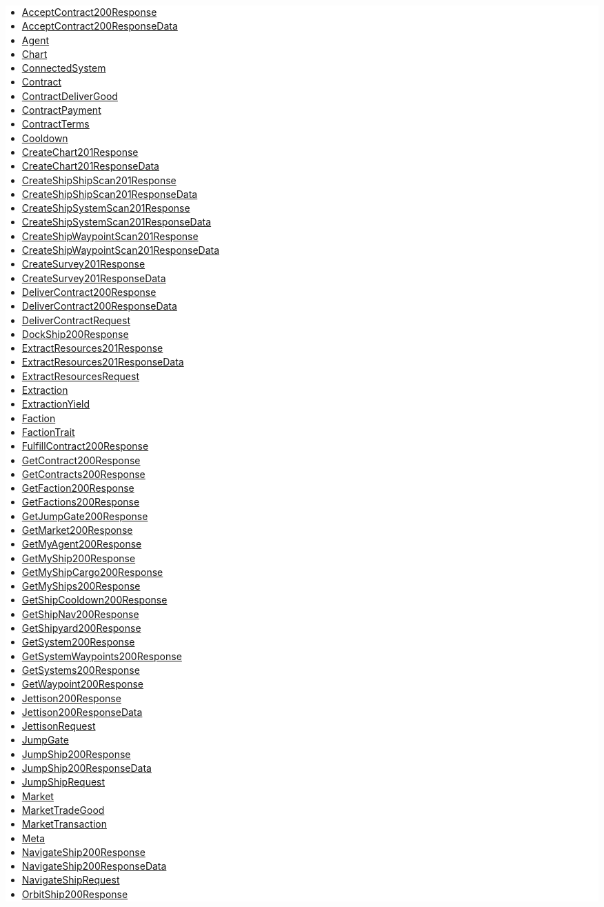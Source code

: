  - [AcceptContract200Response](doc\/AcceptContract200Response.md)
 - [AcceptContract200ResponseData](doc\/AcceptContract200ResponseData.md)
 - [Agent](doc\/Agent.md)
 - [Chart](doc\/Chart.md)
 - [ConnectedSystem](doc\/ConnectedSystem.md)
 - [Contract](doc\/Contract.md)
 - [ContractDeliverGood](doc\/ContractDeliverGood.md)
 - [ContractPayment](doc\/ContractPayment.md)
 - [ContractTerms](doc\/ContractTerms.md)
 - [Cooldown](doc\/Cooldown.md)
 - [CreateChart201Response](doc\/CreateChart201Response.md)
 - [CreateChart201ResponseData](doc\/CreateChart201ResponseData.md)
 - [CreateShipShipScan201Response](doc\/CreateShipShipScan201Response.md)
 - [CreateShipShipScan201ResponseData](doc\/CreateShipShipScan201ResponseData.md)
 - [CreateShipSystemScan201Response](doc\/CreateShipSystemScan201Response.md)
 - [CreateShipSystemScan201ResponseData](doc\/CreateShipSystemScan201ResponseData.md)
 - [CreateShipWaypointScan201Response](doc\/CreateShipWaypointScan201Response.md)
 - [CreateShipWaypointScan201ResponseData](doc\/CreateShipWaypointScan201ResponseData.md)
 - [CreateSurvey201Response](doc\/CreateSurvey201Response.md)
 - [CreateSurvey201ResponseData](doc\/CreateSurvey201ResponseData.md)
 - [DeliverContract200Response](doc\/DeliverContract200Response.md)
 - [DeliverContract200ResponseData](doc\/DeliverContract200ResponseData.md)
 - [DeliverContractRequest](doc\/DeliverContractRequest.md)
 - [DockShip200Response](doc\/DockShip200Response.md)
 - [ExtractResources201Response](doc\/ExtractResources201Response.md)
 - [ExtractResources201ResponseData](doc\/ExtractResources201ResponseData.md)
 - [ExtractResourcesRequest](doc\/ExtractResourcesRequest.md)
 - [Extraction](doc\/Extraction.md)
 - [ExtractionYield](doc\/ExtractionYield.md)
 - [Faction](doc\/Faction.md)
 - [FactionTrait](doc\/FactionTrait.md)
 - [FulfillContract200Response](doc\/FulfillContract200Response.md)
 - [GetContract200Response](doc\/GetContract200Response.md)
 - [GetContracts200Response](doc\/GetContracts200Response.md)
 - [GetFaction200Response](doc\/GetFaction200Response.md)
 - [GetFactions200Response](doc\/GetFactions200Response.md)
 - [GetJumpGate200Response](doc\/GetJumpGate200Response.md)
 - [GetMarket200Response](doc\/GetMarket200Response.md)
 - [GetMyAgent200Response](doc\/GetMyAgent200Response.md)
 - [GetMyShip200Response](doc\/GetMyShip200Response.md)
 - [GetMyShipCargo200Response](doc\/GetMyShipCargo200Response.md)
 - [GetMyShips200Response](doc\/GetMyShips200Response.md)
 - [GetShipCooldown200Response](doc\/GetShipCooldown200Response.md)
 - [GetShipNav200Response](doc\/GetShipNav200Response.md)
 - [GetShipyard200Response](doc\/GetShipyard200Response.md)
 - [GetSystem200Response](doc\/GetSystem200Response.md)
 - [GetSystemWaypoints200Response](doc\/GetSystemWaypoints200Response.md)
 - [GetSystems200Response](doc\/GetSystems200Response.md)
 - [GetWaypoint200Response](doc\/GetWaypoint200Response.md)
 - [Jettison200Response](doc\/Jettison200Response.md)
 - [Jettison200ResponseData](doc\/Jettison200ResponseData.md)
 - [JettisonRequest](doc\/JettisonRequest.md)
 - [JumpGate](doc\/JumpGate.md)
 - [JumpShip200Response](doc\/JumpShip200Response.md)
 - [JumpShip200ResponseData](doc\/JumpShip200ResponseData.md)
 - [JumpShipRequest](doc\/JumpShipRequest.md)
 - [Market](doc\/Market.md)
 - [MarketTradeGood](doc\/MarketTradeGood.md)
 - [MarketTransaction](doc\/MarketTransaction.md)
 - [Meta](doc\/Meta.md)
 - [NavigateShip200Response](doc\/NavigateShip200Response.md)
 - [NavigateShip200ResponseData](doc\/NavigateShip200ResponseData.md)
 - [NavigateShipRequest](doc\/NavigateShipRequest.md)
 - [OrbitShip200Response](doc\/OrbitShip200Response.md)